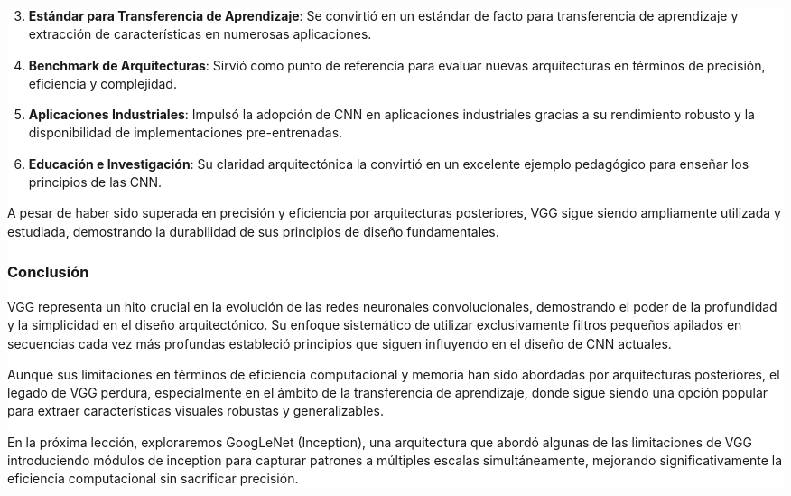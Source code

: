 3. **Estándar para Transferencia de Aprendizaje**: Se convirtió en un estándar de facto para transferencia de aprendizaje y extracción de características en numerosas aplicaciones.

4. **Benchmark de Arquitecturas**: Sirvió como punto de referencia para evaluar nuevas arquitecturas en términos de precisión, eficiencia y complejidad.

5. **Aplicaciones Industriales**: Impulsó la adopción de CNN en aplicaciones industriales gracias a su rendimiento robusto y la disponibilidad de implementaciones pre-entrenadas.

6. **Educación e Investigación**: Su claridad arquitectónica la convirtió en un excelente ejemplo pedagógico para enseñar los principios de las CNN.

A pesar de haber sido superada en precisión y eficiencia por arquitecturas posteriores, VGG sigue siendo ampliamente utilizada y estudiada, demostrando la durabilidad de sus principios de diseño fundamentales.

### Conclusión

VGG representa un hito crucial en la evolución de las redes neuronales convolucionales, demostrando el poder de la profundidad y la simplicidad en el diseño arquitectónico. Su enfoque sistemático de utilizar exclusivamente filtros pequeños apilados en secuencias cada vez más profundas estableció principios que siguen influyendo en el diseño de CNN actuales.

Aunque sus limitaciones en términos de eficiencia computacional y memoria han sido abordadas por arquitecturas posteriores, el legado de VGG perdura, especialmente en el ámbito de la transferencia de aprendizaje, donde sigue siendo una opción popular para extraer características visuales robustas y generalizables.

En la próxima lección, exploraremos GoogLeNet (Inception), una arquitectura que abordó algunas de las limitaciones de VGG introduciendo módulos de inception para capturar patrones a múltiples escalas simultáneamente, mejorando significativamente la eficiencia computacional sin sacrificar precisión.

